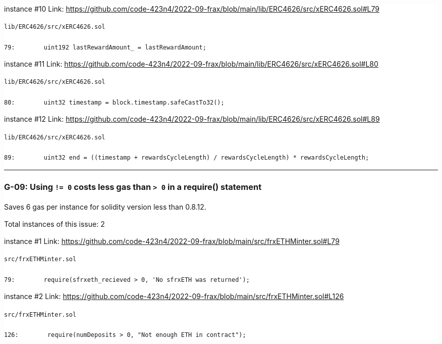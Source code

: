 instance #10
Link: https://github.com/code-423n4/2022-09-frax/blob/main/lib/ERC4626/src/xERC4626.sol#L79
```solidity
lib/ERC4626/src/xERC4626.sol

79:        uint192 lastRewardAmount_ = lastRewardAmount;

```

instance #11
Link: https://github.com/code-423n4/2022-09-frax/blob/main/lib/ERC4626/src/xERC4626.sol#L80
```solidity
lib/ERC4626/src/xERC4626.sol

80:        uint32 timestamp = block.timestamp.safeCastTo32();

```

instance #12
Link: https://github.com/code-423n4/2022-09-frax/blob/main/lib/ERC4626/src/xERC4626.sol#L89
```solidity
lib/ERC4626/src/xERC4626.sol

89:        uint32 end = ((timestamp + rewardsCycleLength) / rewardsCycleLength) * rewardsCycleLength;

```

 *** 


### G-09: Using `!= 0` costs less gas than `> 0` in a require() statement
Saves 6 gas per instance for solidity version less than 0.8.12.

Total instances of this issue: 2

instance #1
Link: https://github.com/code-423n4/2022-09-frax/blob/main/src/frxETHMinter.sol#L79
```solidity
src/frxETHMinter.sol

79:        require(sfrxeth_recieved > 0, 'No sfrxETH was returned');

```

instance #2
Link: https://github.com/code-423n4/2022-09-frax/blob/main/src/frxETHMinter.sol#L126
```solidity
src/frxETHMinter.sol

126:        require(numDeposits > 0, "Not enough ETH in contract");

```

